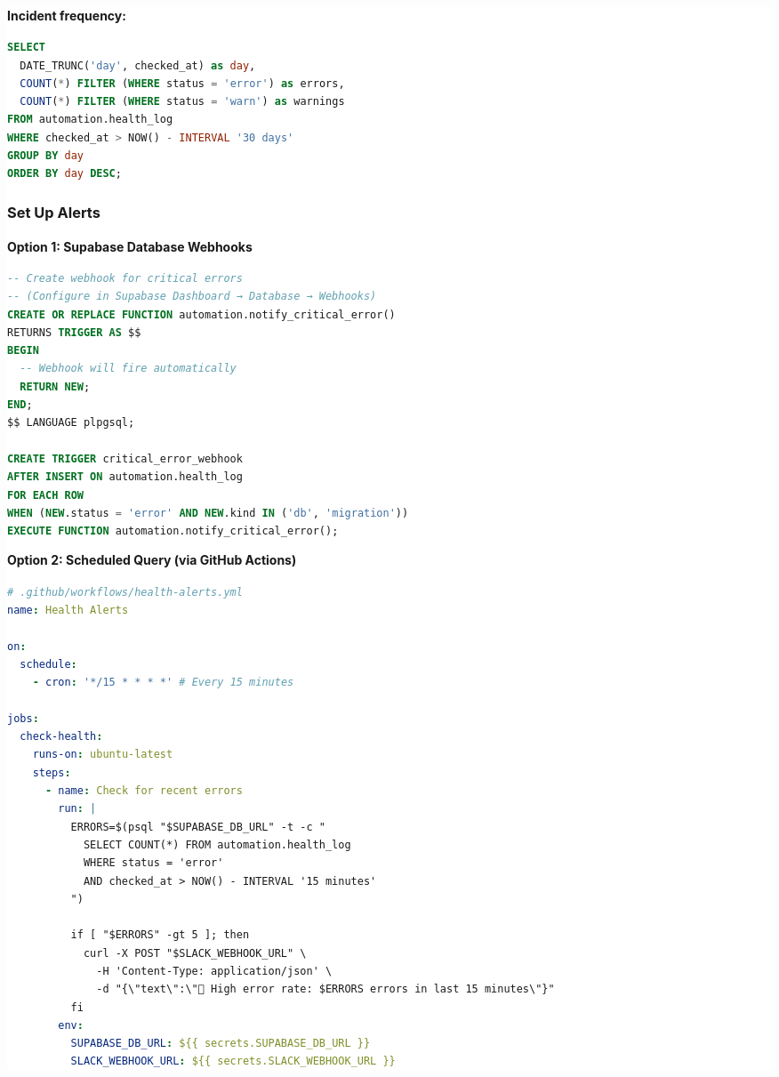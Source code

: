 **Incident frequency:**

```sql
SELECT
  DATE_TRUNC('day', checked_at) as day,
  COUNT(*) FILTER (WHERE status = 'error') as errors,
  COUNT(*) FILTER (WHERE status = 'warn') as warnings
FROM automation.health_log
WHERE checked_at > NOW() - INTERVAL '30 days'
GROUP BY day
ORDER BY day DESC;
```

### Set Up Alerts

**Option 1: Supabase Database Webhooks**

```sql
-- Create webhook for critical errors
-- (Configure in Supabase Dashboard → Database → Webhooks)
CREATE OR REPLACE FUNCTION automation.notify_critical_error()
RETURNS TRIGGER AS $$
BEGIN
  -- Webhook will fire automatically
  RETURN NEW;
END;
$$ LANGUAGE plpgsql;

CREATE TRIGGER critical_error_webhook
AFTER INSERT ON automation.health_log
FOR EACH ROW
WHEN (NEW.status = 'error' AND NEW.kind IN ('db', 'migration'))
EXECUTE FUNCTION automation.notify_critical_error();
```

**Option 2: Scheduled Query (via GitHub Actions)**

```yaml
# .github/workflows/health-alerts.yml
name: Health Alerts

on:
  schedule:
    - cron: '*/15 * * * *' # Every 15 minutes

jobs:
  check-health:
    runs-on: ubuntu-latest
    steps:
      - name: Check for recent errors
        run: |
          ERRORS=$(psql "$SUPABASE_DB_URL" -t -c "
            SELECT COUNT(*) FROM automation.health_log
            WHERE status = 'error'
            AND checked_at > NOW() - INTERVAL '15 minutes'
          ")

          if [ "$ERRORS" -gt 5 ]; then
            curl -X POST "$SLACK_WEBHOOK_URL" \
              -H 'Content-Type: application/json' \
              -d "{\"text\":\"🚨 High error rate: $ERRORS errors in last 15 minutes\"}"
          fi
        env:
          SUPABASE_DB_URL: ${{ secrets.SUPABASE_DB_URL }}
          SLACK_WEBHOOK_URL: ${{ secrets.SLACK_WEBHOOK_URL }}
```
